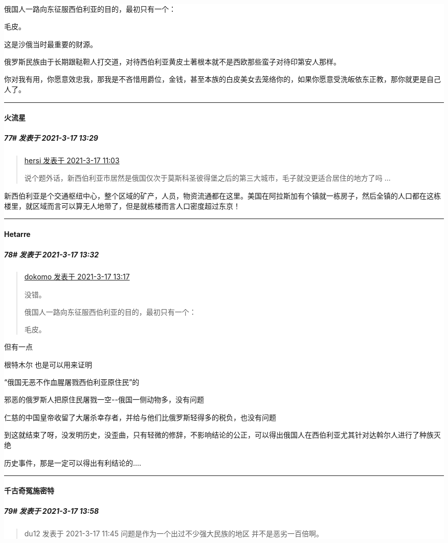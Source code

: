 俄国人一路向东征服西伯利亚的目的，最初只有一个：

毛皮。

这是沙俄当时最重要的财源。


俄罗斯民族由于长期跟鞑靼人打交道，对待西伯利亚黄皮土著根本就不是西欧那些蛮子对待印第安人那样。


你对我有用，你愿意效忠我，那我是不吝惜用爵位，金钱，甚至本族的白皮美女去笼络你的，如果你愿意受洗皈依东正教，那你就更是自己人了。


-----

####  火流星  
##### 77#       发表于 2021-3-17 13:29


<blockquote><a href="httphttps://bbs.saraba1st.com/2b/forum.php?mod=redirect&amp;goto=findpost&amp;pid=50650650&amp;ptid=1993569" target="_blank">hersi 发表于 2021-3-17 11:03</a>

说个题外话，新西伯利亚市居然是俄国仅次于莫斯科圣彼得堡之后的第三大城市，毛子就没更适合居住的地方了吗 ...</blockquote>
新西伯利亚是个交通枢纽中心，整个区域的矿产，人员，物资流通都在这里。美国在阿拉斯加有个镇就一栋房子，然后全镇的人口都在这栋楼里，就区域而言可以算无人地带了，但是就栋楼而言人口密度超过东京！


-----

####  Hetarre  
##### 78#       发表于 2021-3-17 13:32


<blockquote><a href="httphttps://bbs.saraba1st.com/2b/forum.php?mod=redirect&amp;goto=findpost&amp;pid=50652157&amp;ptid=1993569" target="_blank">dokomo 发表于 2021-3-17 13:17</a>

没错。

俄国人一路向东征服西伯利亚的目的，最初只有一个：

毛皮。</blockquote>
但有一点

根特木尔 也是可以用来证明

“俄国无恶不作血腥屠戮西伯利亚原住民”的

邪恶的俄罗斯人把原住民屠戮一空--俄国一侧动物多，没有问题

仁慈的中国皇帝收留了大屠杀幸存者，并给与他们比俄罗斯轻得多的税负，也没有问题

到这就结束了呀，没发明历史，没歪曲，只有轻微的修辞，不影响结论的公正，可以得出俄国人在西伯利亚尤其针对达斡尔人进行了种族灭绝


历史事件，那是一定可以得出有利结论的....


-----

####  千古奇冤施密特  
##### 79#       发表于 2021-3-17 13:58


<blockquote>du12 发表于 2021-3-17 11:45
问题是作为一个出过不少强大民族的地区 并不是恶劣一百倍啊。
